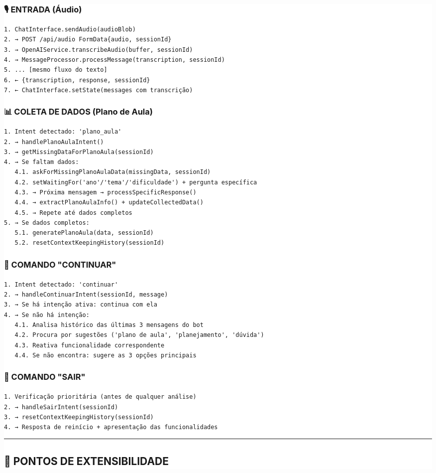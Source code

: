 ### 🎙️ ENTRADA (Áudio)
```
1. ChatInterface.sendAudio(audioBlob)
2. → POST /api/audio FormData{audio, sessionId}
3. → OpenAIService.transcribeAudio(buffer, sessionId)
4. → MessageProcessor.processMessage(transcription, sessionId)
5. ... [mesmo fluxo do texto]
6. ← {transcription, response, sessionId}
7. ← ChatInterface.setState(messages com transcrição)
```

### 📊 COLETA DE DADOS (Plano de Aula)
```
1. Intent detectado: 'plano_aula'
2. → handlePlanoAulaIntent()
3. → getMissingDataForPlanoAula(sessionId)
4. → Se faltam dados:
   4.1. askForMissingPlanoAulaData(missingData, sessionId)
   4.2. setWaitingFor('ano'/'tema'/'dificuldade') + pergunta específica
   4.3. → Próxima mensagem → processSpecificResponse()
   4.4. → extractPlanoAulaInfo() + updateCollectedData()
   4.5. → Repete até dados completos
5. → Se dados completos:
   5.1. generatePlanoAula(data, sessionId)
   5.2. resetContextKeepingHistory(sessionId)
```

### 🔄 COMANDO "CONTINUAR"
```
1. Intent detectado: 'continuar'
2. → handleContinuarIntent(sessionId, message)
3. → Se há intenção ativa: continua com ela
4. → Se não há intenção:
   4.1. Analisa histórico das últimas 3 mensagens do bot
   4.2. Procura por sugestões ('plano de aula', 'planejamento', 'dúvida')
   4.3. Reativa funcionalidade correspondente
   4.4. Se não encontra: sugere as 3 opções principais
```

### 🚪 COMANDO "SAIR"
```
1. Verificação prioritária (antes de qualquer análise)
2. → handleSairIntent(sessionId)
3. → resetContextKeepingHistory(sessionId)
4. → Resposta de reinício + apresentação das funcionalidades
```

---

## 🎯 PONTOS DE EXTENSIBILIDADE
